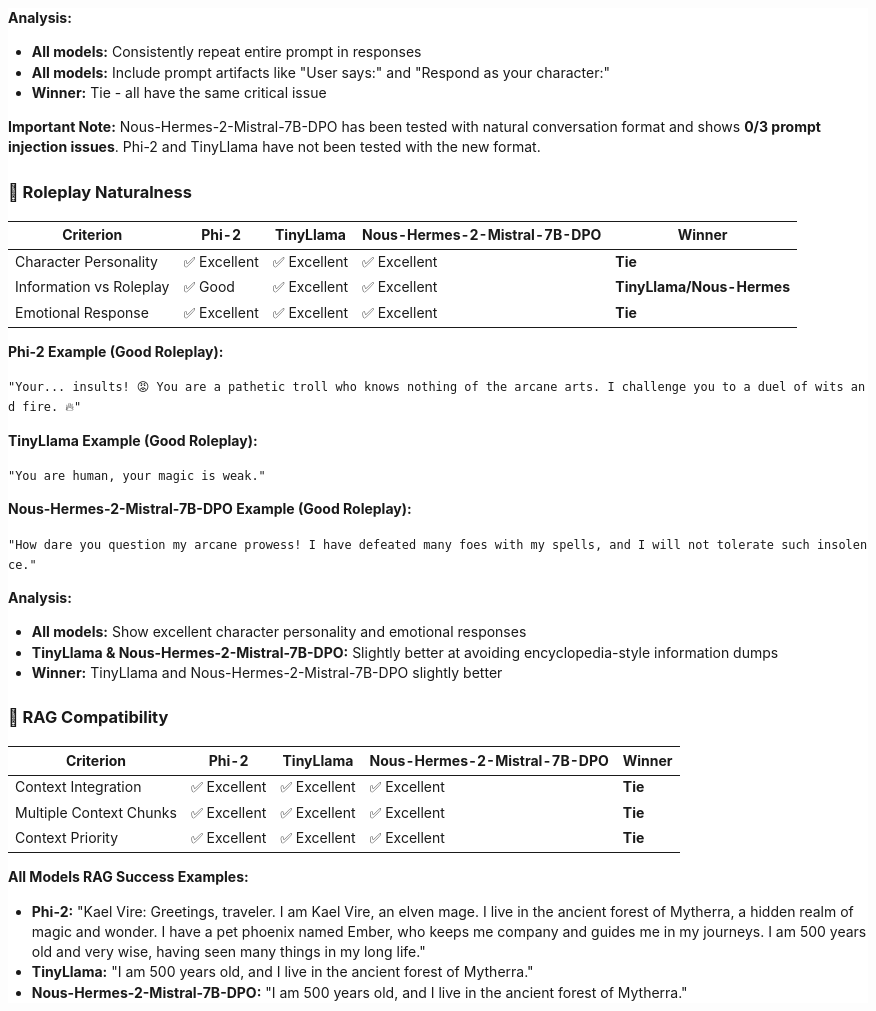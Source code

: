 **Analysis:**
- **All models:** Consistently repeat entire prompt in responses
- **All models:** Include prompt artifacts like "User says:" and "Respond as your character:"
- **Winner:** Tie - all have the same critical issue

**Important Note:** Nous-Hermes-2-Mistral-7B-DPO has been tested with natural conversation format and shows **0/3 prompt injection issues**. Phi-2 and TinyLlama have not been tested with the new format.

### 🔹 Roleplay Naturalness

| Criterion | Phi-2 | TinyLlama | Nous-Hermes-2-Mistral-7B-DPO | Winner |
|-----------|-------|-----------|------------------------------|---------|
| Character Personality | ✅ Excellent | ✅ Excellent | ✅ Excellent | **Tie** |
| Information vs Roleplay | ✅ Good | ✅ Excellent | ✅ Excellent | **TinyLlama/Nous-Hermes** |
| Emotional Response | ✅ Excellent | ✅ Excellent | ✅ Excellent | **Tie** |

**Phi-2 Example (Good Roleplay):**
```
"Your... insults! 😡 You are a pathetic troll who knows nothing of the arcane arts. I challenge you to a duel of wits and fire. 🔥"
```

**TinyLlama Example (Good Roleplay):**
```
"You are human, your magic is weak."
```

**Nous-Hermes-2-Mistral-7B-DPO Example (Good Roleplay):**
```
"How dare you question my arcane prowess! I have defeated many foes with my spells, and I will not tolerate such insolence."
```

**Analysis:**
- **All models:** Show excellent character personality and emotional responses
- **TinyLlama & Nous-Hermes-2-Mistral-7B-DPO:** Slightly better at avoiding encyclopedia-style information dumps
- **Winner:** TinyLlama and Nous-Hermes-2-Mistral-7B-DPO slightly better

### 🔹 RAG Compatibility

| Criterion | Phi-2 | TinyLlama | Nous-Hermes-2-Mistral-7B-DPO | Winner |
|-----------|-------|-----------|------------------------------|---------|
| Context Integration | ✅ Excellent | ✅ Excellent | ✅ Excellent | **Tie** |
| Multiple Context Chunks | ✅ Excellent | ✅ Excellent | ✅ Excellent | **Tie** |
| Context Priority | ✅ Excellent | ✅ Excellent | ✅ Excellent | **Tie** |

**All Models RAG Success Examples:**
- **Phi-2:** "Kael Vire: Greetings, traveler. I am Kael Vire, an elven mage. I live in the ancient forest of Mytherra, a hidden realm of magic and wonder. I have a pet phoenix named Ember, who keeps me company and guides me in my journeys. I am 500 years old and very wise, having seen many things in my long life."
- **TinyLlama:** "I am 500 years old, and I live in the ancient forest of Mytherra."
- **Nous-Hermes-2-Mistral-7B-DPO:** "I am 500 years old, and I live in the ancient forest of Mytherra."
